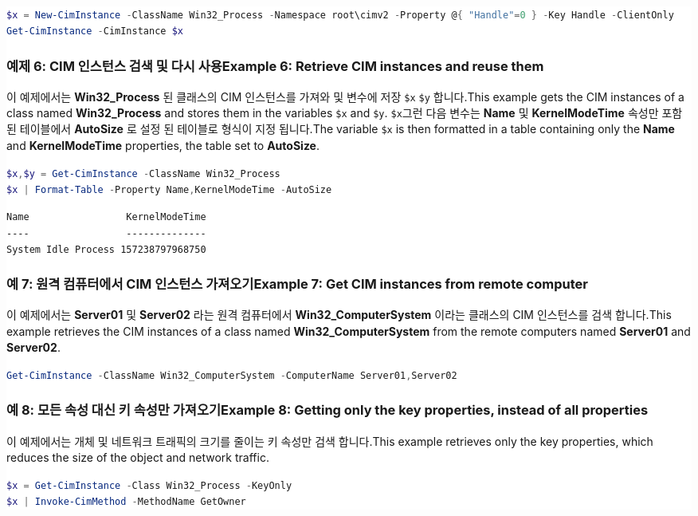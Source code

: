 ```powershell
$x = New-CimInstance -ClassName Win32_Process -Namespace root\cimv2 -Property @{ "Handle"=0 } -Key Handle -ClientOnly
Get-CimInstance -CimInstance $x
```

### <span data-ttu-id="cc7c1-137">예제 6: CIM 인스턴스 검색 및 다시 사용</span><span class="sxs-lookup"><span data-stu-id="cc7c1-137">Example 6: Retrieve CIM instances and reuse them</span></span>

<span data-ttu-id="cc7c1-138">이 예제에서는 **Win32_Process** 된 클래스의 CIM 인스턴스를 가져와 및 변수에 저장 `$x` `$y` 합니다.</span><span class="sxs-lookup"><span data-stu-id="cc7c1-138">This example gets the CIM instances of a class named **Win32_Process** and stores them in the variables `$x` and `$y`.</span></span> <span data-ttu-id="cc7c1-139">`$x`그런 다음 변수는 **Name** 및 **KernelModeTime** 속성만 포함 된 테이블에서 **AutoSize** 로 설정 된 테이블로 형식이 지정 됩니다.</span><span class="sxs-lookup"><span data-stu-id="cc7c1-139">The variable `$x` is then formatted in a table containing only the **Name** and **KernelModeTime** properties, the table set to **AutoSize**.</span></span>

```powershell
$x,$y = Get-CimInstance -ClassName Win32_Process
$x | Format-Table -Property Name,KernelModeTime -AutoSize
```

```Output
Name                 KernelModeTime
----                 --------------
System Idle Process 157238797968750
```

### <span data-ttu-id="cc7c1-140">예 7: 원격 컴퓨터에서 CIM 인스턴스 가져오기</span><span class="sxs-lookup"><span data-stu-id="cc7c1-140">Example 7: Get CIM instances from remote computer</span></span>

<span data-ttu-id="cc7c1-141">이 예제에서는 **Server01** 및 **Server02** 라는 원격 컴퓨터에서 **Win32_ComputerSystem** 이라는 클래스의 CIM 인스턴스를 검색 합니다.</span><span class="sxs-lookup"><span data-stu-id="cc7c1-141">This example retrieves the CIM instances of a class named **Win32_ComputerSystem** from the remote computers named **Server01** and **Server02**.</span></span>

```powershell
Get-CimInstance -ClassName Win32_ComputerSystem -ComputerName Server01,Server02
```

### <span data-ttu-id="cc7c1-142">예 8: 모든 속성 대신 키 속성만 가져오기</span><span class="sxs-lookup"><span data-stu-id="cc7c1-142">Example 8: Getting only the key properties, instead of all properties</span></span>

<span data-ttu-id="cc7c1-143">이 예제에서는 개체 및 네트워크 트래픽의 크기를 줄이는 키 속성만 검색 합니다.</span><span class="sxs-lookup"><span data-stu-id="cc7c1-143">This example retrieves only the key properties, which reduces the size of the object and network traffic.</span></span>

```powershell
$x = Get-CimInstance -Class Win32_Process -KeyOnly
$x | Invoke-CimMethod -MethodName GetOwner
```
